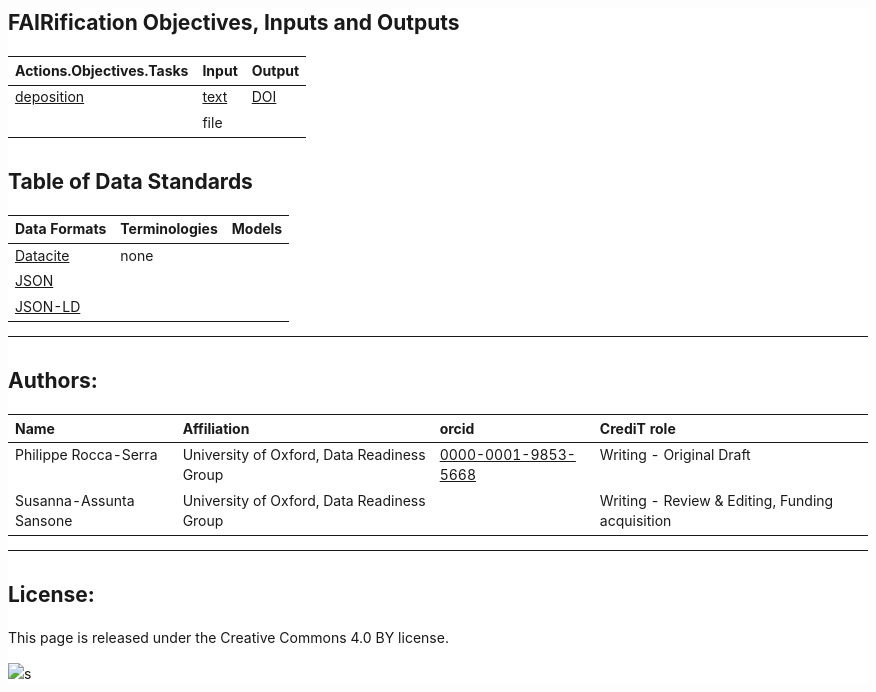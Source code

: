 
## FAIRification Objectives, Inputs and Outputs

| Actions.Objectives.Tasks  | Input | Output  |
| :------------- | :------------- | :------------- |
| [deposition](http://edamontology.org/operation_3431)  | [text](http://edamontology.org/data_3671)  | [DOI](http://edamontology.org/data_1188)  |
||file||



## Table of Data Standards

| Data Formats  | Terminologies | Models  |
| :------------- | :------------- | :------------- |
| [Datacite](https://fairsharing.org/fairsharing.me4qwe)  | none  |   |
| [JSON](https://fairsharing.org/bsg-s001212/)|||
| [JSON-LD](https://fairsharing.org/bsg-s001214/)|||


___
## Authors:

| Name | Affiliation  | orcid | CrediT role  |
| :------------- | :------------- | :------------- |:------------- |
| Philippe Rocca-Serra |  University of Oxford, Data Readiness Group| [0000-0001-9853-5668](https://orcid.org/orcid.org/0000-0001-9853-5668) | Writing - Original Draft |
| Susanna-Assunta Sansone |  University of Oxford, Data Readiness Group | | Writing - Review & Editing, Funding acquisition | 

___
## License:

This page is released under the Creative Commons 4.0 BY license.

<a href="https://creativecommons.org/licenses/by/4.0/"><img src="https://mirrors.creativecommons.org/presskit/buttons/80x15/png/by.png" height="20"/></a>s
